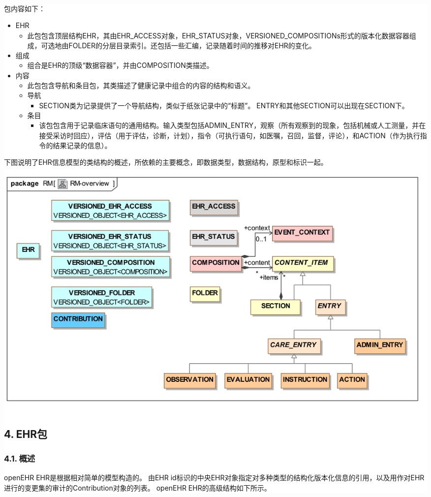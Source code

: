 
包内容如下：

- EHR
	- 此包包含顶层结构EHR，其由EHR_ACCESS对象，EHR_STATUS对象，VERSIONED_COMPOSITIONs形式的版本化数据容器组成，可选地由FOLDER的分层目录索引。还包括一些汇编，记录随着时间​​的推移对EHR的变化。
- 组成
    - 组合是EHR的顶级“数据容器”，并由COMPOSITION类描述。
- 内容
    - 此包包含导航和条目包，其类描述了健康记录中组合的内容的结构和语义。
    - 导航
        - SECTION类为记录提供了一个导航结构，类似于纸张记录中的“标题”。 ENTRY和其他SECTION可以出现在SECTION下。
    - 条目
        - 该包包含用于记录临床语句的通用结构。输入类型包括ADMIN_ENTRY，观察（所有观察到的现象，包括机械或人工测量，并在接受采访时回应），评估（用于评估，诊断，计划），指令（可执行语句，如医嘱，召回，监督，评论），和ACTION（作为执行指令的结果记录的信息）。

下图说明了EHR信息模型的类结构的概述，所依赖的主要概念，即数据类型，数据结构，原型和标识一起。

![图2. EHR信息模型概述](images/RM-overview.svg)

## 4. EHR包

### 4.1. 概述

openEHR EHR是根据相对简单的模型构造的。 由EHR id标识的中央EHR对象指定对多种类型的结构化版本化信息的引用，以及用作对EHR进行的变更集的审计的Contribution对象的列表。 openEHR EHR的高级结构如下所示。
